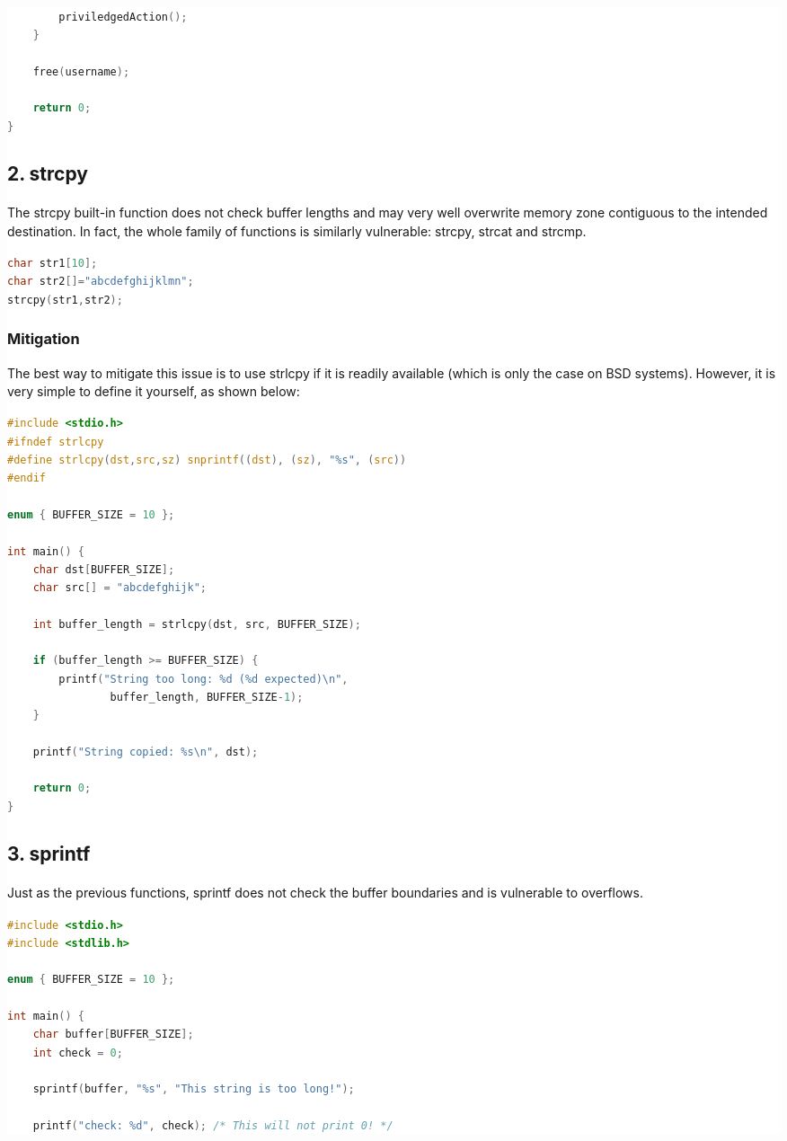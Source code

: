 ```c
        priviledgedAction();
    }
 
    free(username);
 
    return 0;
}
```
## 2. strcpy
The strcpy built-in function does not check buffer lengths and may very well overwrite memory zone contiguous to the intended destination. In fact, the whole family of functions is similarly vulnerable: strcpy, strcat and strcmp.
```c
char str1[10];
char str2[]="abcdefghijklmn";
strcpy(str1,str2);
```

### Mitigation
The best way to mitigate this issue is to use strlcpy if it is readily available (which is only the case on BSD systems). However, it is very simple to define it yourself, as shown below:

```c
#include <stdio.h>
#ifndef strlcpy
#define strlcpy(dst,src,sz) snprintf((dst), (sz), "%s", (src))
#endif
 
enum { BUFFER_SIZE = 10 };
 
int main() {
    char dst[BUFFER_SIZE];
    char src[] = "abcdefghijk";
 
    int buffer_length = strlcpy(dst, src, BUFFER_SIZE);
 
    if (buffer_length >= BUFFER_SIZE) {
        printf("String too long: %d (%d expected)\n",
                buffer_length, BUFFER_SIZE-1);
    }
 
    printf("String copied: %s\n", dst);
 
    return 0;
}
```
## 3. sprintf
Just as the previous functions, sprintf does not check the buffer boundaries and is vulnerable to overflows.
```c
#include <stdio.h>
#include <stdlib.h>
 
enum { BUFFER_SIZE = 10 };
 
int main() {
    char buffer[BUFFER_SIZE];
    int check = 0;
 
    sprintf(buffer, "%s", "This string is too long!");
 
    printf("check: %d", check); /* This will not print 0! */
```